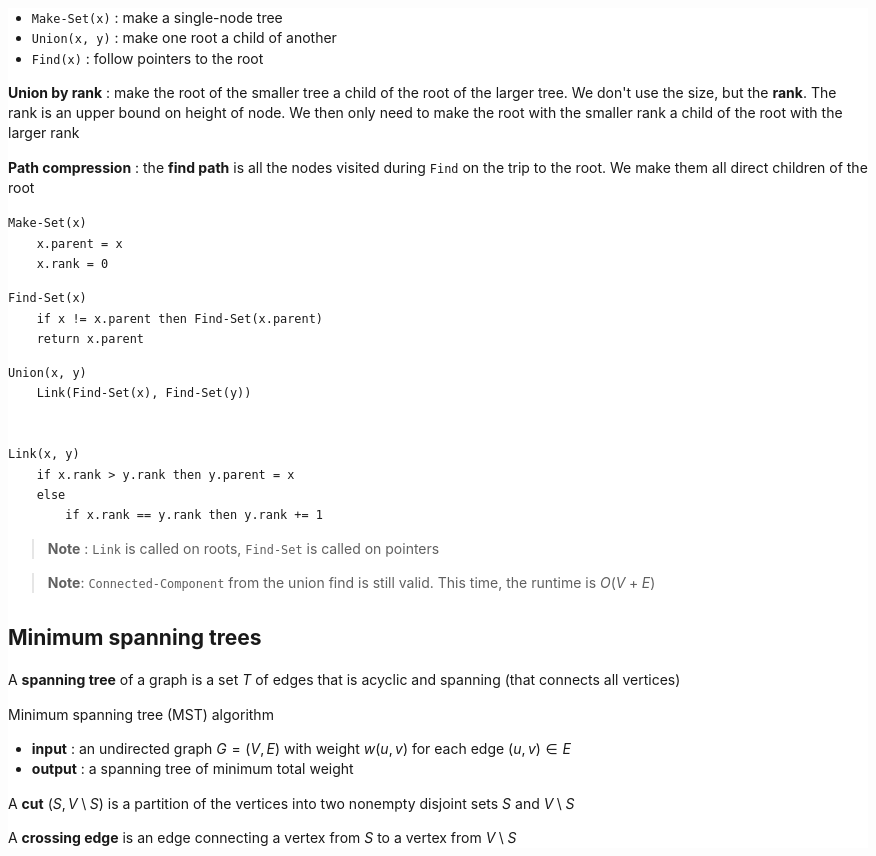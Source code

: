 - `Make-Set(x)` : make a single-node tree
- `Union(x, y)` : make one root a child of another
- `Find(x)` : follow pointers to the root



**Union by rank** : make the root of the smaller tree a child of the root of the larger tree. We don't use the size, but the **rank**. The rank is an upper bound on height of node. We then only need to make the root with the smaller rank a child of the root with the larger rank

**Path compression** : the **find path** is all the nodes visited during `Find` on the trip to the root. We make them all direct children of the root

```pseudocode
Make-Set(x)
	x.parent = x
	x.rank = 0
```

```pseudocode
Find-Set(x)
	if x != x.parent then Find-Set(x.parent)
	return x.parent
```

```pseudocode
Union(x, y)
	Link(Find-Set(x), Find-Set(y))
	
	
Link(x, y)
	if x.rank > y.rank then y.parent = x
	else
		if x.rank == y.rank then y.rank += 1
```

> **Note** : `Link` is called on roots, `Find-Set` is called on pointers

> **Note**: `Connected-Component` from the union find is still valid. This time, the runtime is $O(V+E)$







## Minimum spanning trees

A **spanning tree** of a graph is a set $T$ of edges that is acyclic and spanning (that connects all vertices)

Minimum spanning tree (MST) algorithm

- **input** : an undirected graph $G = (V, E)$ with weight $w(u, v)$ for each edge $(u, v) \in E$
- **output** : a spanning tree of minimum total weight

A **cut** $(S, V \setminus S)$ is a partition of the vertices into two nonempty disjoint sets $S$ and $V \setminus S$

A **crossing edge** is an edge connecting a vertex from $S$ to a vertex from $V \setminus S$
